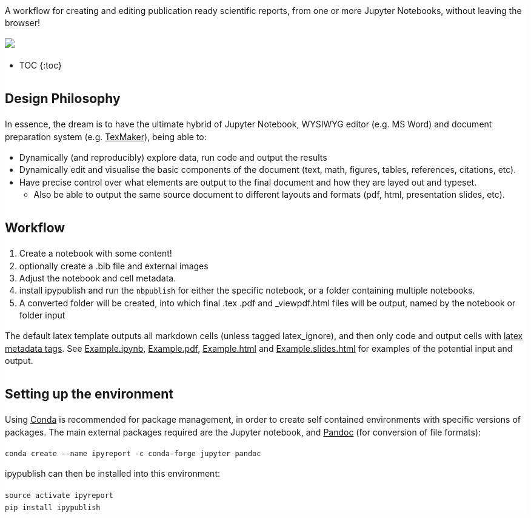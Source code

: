 A workflow for creating and editing publication ready scientific reports, 
from one or more Jupyter Notebooks, without leaving the browser!

![](example_workflow.gif)

* TOC
{:toc}

## Design Philosophy

In essence, the dream is to have the ultimate hybrid of Jupyter Notebook, WYSIWYG editor (e.g. MS Word) and document preparation system (e.g. [TexMaker](http://www.xm1math.net/texmaker/)), being able to:

- Dynamically (and reproducibly) explore data, run code and output the results
- Dynamically edit and visualise the basic components of the document (text, math, figures, tables, references, citations, etc).
- Have precise control over what elements are output to the final document and how they are layed out and typeset.
     - Also be able to output the same source document to different layouts and formats (pdf, html, presentation slides, etc).

## Workflow

1. Create a notebook with some content!
2. optionally create a .bib file and external images
3. Adjust the notebook and cell metadata. 
4. install ipypublish and run the `nbpublish` for either the specific notebook, or a folder containing multiple notebooks. 
5. A converted folder will be created, into which final .tex .pdf and _viewpdf.html files will be output, named by the notebook or folder input

The default latex template outputs all markdown cells (unless tagged latex_ignore), and then only code and output cells with [latex metadata tags](#latex-metadata-tags). 
See [Example.ipynb](https://github.com/chrisjsewell/ipypublish/blob/master/example/notebooks/Example.ipynb), [Example.pdf](https://chrisjsewell.github.io/ipypublish/Example.view_pdf.html),
[Example.html](https://chrisjsewell.github.io/ipypublish/Example.html) and [Example.slides.html](https://chrisjsewell.github.io/ipypublish/Example.slides.html#/) for examples of the potential input and output.

## Setting up the environment

Using [Conda](https://conda.io/docs/) is recommended for package management, 
in order to create self contained environments with specific versions of packages. 
The main external packages required are the Jupyter notebook, and [Pandoc](http://pandoc.org) (for conversion of file formats):

	conda create --name ipyreport -c conda-forge jupyter pandoc
	
ipypublish can then be installed into this environment:

	source activate ipyreport
	pip install ipypublish
	